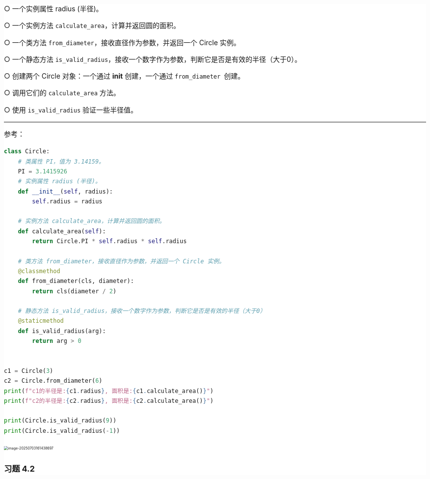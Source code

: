 ○ 一个实例属性 radius (半径)。

○ 一个实例方法 `calculate_area`，计算并返回圆的面积。

○ 一个类方法 `from_diameter`，接收直径作为参数，并返回一个 Circle 实例。

○ 一个静态方法 `is_valid_radius`，接收一个数字作为参数，判断它是否是有效的半径（大于0）。

○ 创建两个 Circle 对象：一个通过 __init__ 创建，一个通过 `from_diameter `创建。

○ 调用它们的 `calculate_area` 方法。

○ 使用 `is_valid_radius` 验证一些半径值。

----

参考：

```python
class Circle:
    # 类属性 PI，值为 3.14159。
    PI = 3.1415926
    # 实例属性 radius (半径)。
    def __init__(self, radius):
        self.radius = radius

    # 实例方法 calculate_area，计算并返回圆的面积。
    def calculate_area(self):
        return Circle.PI * self.radius * self.radius

    # 类方法 from_diameter，接收直径作为参数，并返回一个 Circle 实例。
    @classmethod
    def from_diameter(cls, diameter):
        return cls(diameter / 2)

    # 静态方法 is_valid_radius，接收一个数字作为参数，判断它是否是有效的半径（大于0）
    @staticmethod
    def is_valid_radius(arg):
        return arg > 0


c1 = Circle(3)
c2 = Circle.from_diameter(6)
print(f"c1的半径是:{c1.radius}, 面积是:{c1.calculate_area()}")
print(f"c2的半径是:{c2.radius}, 面积是:{c2.calculate_area()}")

print(Circle.is_valid_radius(9))
print(Circle.is_valid_radius(-1))
```

<img src="https://wechat01.oss-cn-hangzhou.aliyuncs.com/img/image-20250703161438697.png" alt="image-20250703161438697" style="zoom:50%;" />



### 习题 4.2
